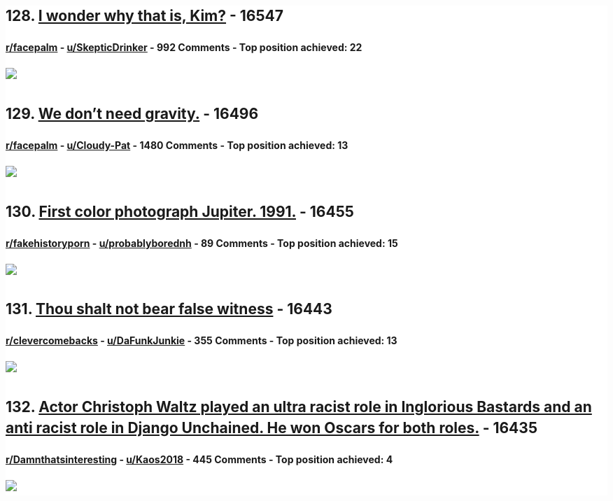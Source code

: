## 128. [I wonder why that is, Kim?](http://reddit.com/r/facepalm/comments/tahmab/i_wonder_why_that_is_kim/) - 16547
#### [r/facepalm](http://reddit.com/r/facepalm) - [u/SkepticDrinker](http://reddit.com/u/SkepticDrinker) - 992 Comments - Top position achieved: 22

<a href="https://i.redd.it/ei2jtgspafm81.jpg"><img src="https://a.thumbs.redditmedia.com/YI7z1p60-MqN9NKisjHm_fZBgRv96Z62CFJFd-5KLR0.jpg"></img></a>

## 129. [We don’t need gravity.](http://reddit.com/r/facepalm/comments/ta1bbu/we_dont_need_gravity/) - 16496
#### [r/facepalm](http://reddit.com/r/facepalm) - [u/Cloudy-Pat](http://reddit.com/u/Cloudy-Pat) - 1480 Comments - Top position achieved: 13

<a href="https://v.redd.it/sa1a3r5vuam81"><img src="https://b.thumbs.redditmedia.com/Kx9DczV9WE5-qSLDNeja7R2KFRD-YqvJ_hyDXELcB3g.jpg"></img></a>

## 130. [First color photograph Jupiter. 1991.](http://reddit.com/r/fakehistoryporn/comments/t9yns6/first_color_photograph_jupiter_1991/) - 16455
#### [r/fakehistoryporn](http://reddit.com/r/fakehistoryporn) - [u/probablyborednh](http://reddit.com/u/probablyborednh) - 89 Comments - Top position achieved: 15

<a href="https://i.redd.it/fco40iji3am81.jpg"><img src="https://b.thumbs.redditmedia.com/zbgcO0Amx_5-9NcITBGy4R6pW186STaIEx0bClI82fs.jpg"></img></a>

## 131. [Thou shalt not bear false witness](http://reddit.com/r/clevercomebacks/comments/takl12/thou_shalt_not_bear_false_witness/) - 16443
#### [r/clevercomebacks](http://reddit.com/r/clevercomebacks) - [u/DaFunkJunkie](http://reddit.com/u/DaFunkJunkie) - 355 Comments - Top position achieved: 13

<a href="https://i.redd.it/25krxpg9zfm81.jpg"><img src="https://b.thumbs.redditmedia.com/HCYScqLy4Y7FUiVl0eC7IQR6bc7wec0gJUrIDIyn7FQ.jpg"></img></a>

## 132. [Actor Christoph Waltz played an ultra racist role in Inglorious Bastards and an anti racist role in Django Unchained. He won Oscars for both roles.](http://reddit.com/r/Damnthatsinteresting/comments/taamft/actor_christoph_waltz_played_an_ultra_racist_role/) - 16435
#### [r/Damnthatsinteresting](http://reddit.com/r/Damnthatsinteresting) - [u/Kaos2018](http://reddit.com/u/Kaos2018) - 445 Comments - Top position achieved: 4

<a href="https://i.redd.it/ctpyef2npdm81.jpg"><img src="https://b.thumbs.redditmedia.com/POV1--VSetcnEE8k6p9iiNXSTEoT9tyRho5UZpGUIEY.jpg"></img></a>
